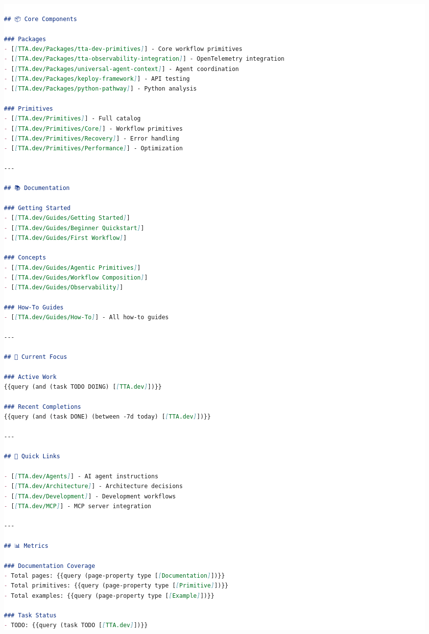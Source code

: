 ```markdown

## 📦 Core Components

### Packages
- [[TTA.dev/Packages/tta-dev-primitives]] - Core workflow primitives
- [[TTA.dev/Packages/tta-observability-integration]] - OpenTelemetry integration
- [[TTA.dev/Packages/universal-agent-context]] - Agent coordination
- [[TTA.dev/Packages/keploy-framework]] - API testing
- [[TTA.dev/Packages/python-pathway]] - Python analysis

### Primitives
- [[TTA.dev/Primitives]] - Full catalog
- [[TTA.dev/Primitives/Core]] - Workflow primitives
- [[TTA.dev/Primitives/Recovery]] - Error handling
- [[TTA.dev/Primitives/Performance]] - Optimization

---

## 📚 Documentation

### Getting Started
- [[TTA.dev/Guides/Getting Started]]
- [[TTA.dev/Guides/Beginner Quickstart]]
- [[TTA.dev/Guides/First Workflow]]

### Concepts
- [[TTA.dev/Guides/Agentic Primitives]]
- [[TTA.dev/Guides/Workflow Composition]]
- [[TTA.dev/Guides/Observability]]

### How-To Guides
- [[TTA.dev/Guides/How-To]] - All how-to guides

---

## 🎯 Current Focus

### Active Work
{{query (and (task TODO DOING) [[TTA.dev]])}}

### Recent Completions
{{query (and (task DONE) (between -7d today) [[TTA.dev]])}}

---

## 🔗 Quick Links

- [[TTA.dev/Agents]] - AI agent instructions
- [[TTA.dev/Architecture]] - Architecture decisions
- [[TTA.dev/Development]] - Development workflows
- [[TTA.dev/MCP]] - MCP server integration

---

## 📊 Metrics

### Documentation Coverage
- Total pages: {{query (page-property type [[Documentation]])}}
- Total primitives: {{query (page-property type [[Primitive]])}}
- Total examples: {{query (page-property type [[Example]])}}

### Task Status
- TODO: {{query (task TODO [[TTA.dev]])}}
```